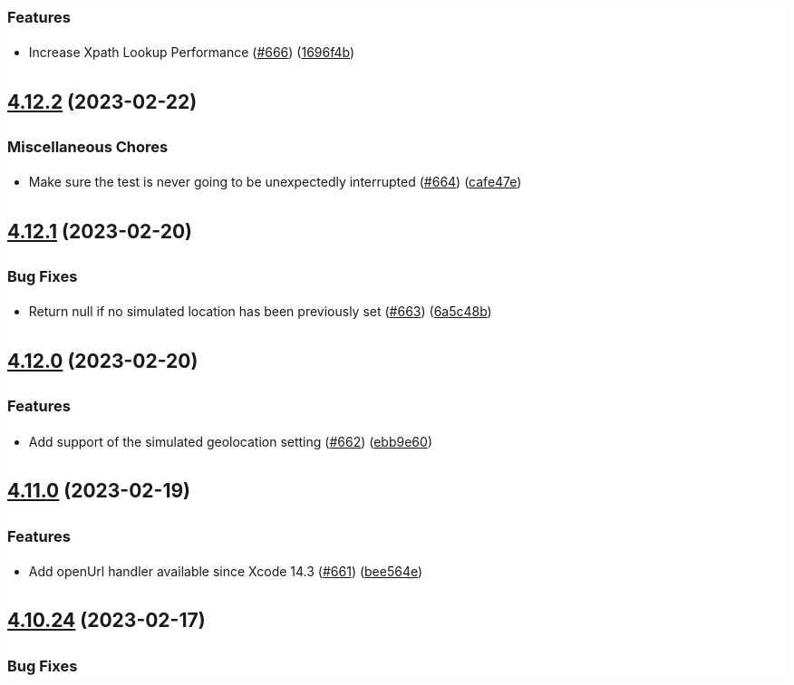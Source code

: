 
### Features

* Increase Xpath Lookup Performance ([#666](https://github.com/appium/WebDriverAgent/issues/666)) ([1696f4b](https://github.com/appium/WebDriverAgent/commit/1696f4bb879152ef04408940849708654072c797))

## [4.12.2](https://github.com/appium/WebDriverAgent/compare/v4.12.1...v4.12.2) (2023-02-22)


### Miscellaneous Chores

* Make sure the test is never going to be unexpectedly interrupted ([#664](https://github.com/appium/WebDriverAgent/issues/664)) ([cafe47e](https://github.com/appium/WebDriverAgent/commit/cafe47e9bea9649a0e9b4a2b96ca44434bbac411))

## [4.12.1](https://github.com/appium/WebDriverAgent/compare/v4.12.0...v4.12.1) (2023-02-20)


### Bug Fixes

* Return null if no simulated location has been previously set ([#663](https://github.com/appium/WebDriverAgent/issues/663)) ([6a5c48b](https://github.com/appium/WebDriverAgent/commit/6a5c48bd2ffc43c0f0d9bf781671bbcf171f9375))

## [4.12.0](https://github.com/appium/WebDriverAgent/compare/v4.11.0...v4.12.0) (2023-02-20)


### Features

* Add support of the simulated geolocation setting ([#662](https://github.com/appium/WebDriverAgent/issues/662)) ([ebb9e60](https://github.com/appium/WebDriverAgent/commit/ebb9e60d56c0e0db9f509437ed639a3a39f6011b))

## [4.11.0](https://github.com/appium/WebDriverAgent/compare/v4.10.24...v4.11.0) (2023-02-19)


### Features

* Add openUrl handler available since Xcode 14.3 ([#661](https://github.com/appium/WebDriverAgent/issues/661)) ([bee564e](https://github.com/appium/WebDriverAgent/commit/bee564e8c6b975aff07fd1244583f0727a0f5470))

## [4.10.24](https://github.com/appium/WebDriverAgent/compare/v4.10.23...v4.10.24) (2023-02-17)


### Bug Fixes
